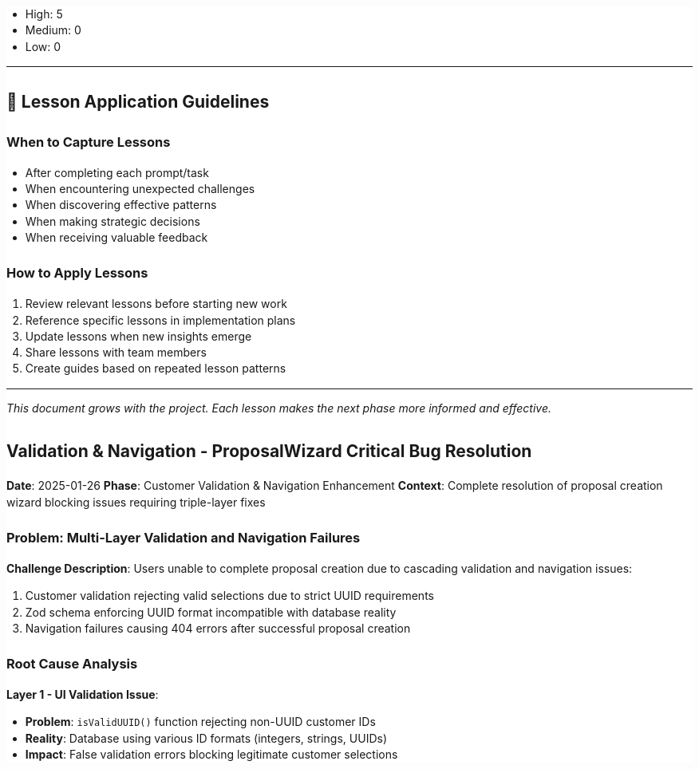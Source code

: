 - High: 5
- Medium: 0
- Low: 0

---

## 🎯 Lesson Application Guidelines

### When to Capture Lessons

- After completing each prompt/task
- When encountering unexpected challenges
- When discovering effective patterns
- When making strategic decisions
- When receiving valuable feedback

### How to Apply Lessons

1. Review relevant lessons before starting new work
2. Reference specific lessons in implementation plans
3. Update lessons when new insights emerge
4. Share lessons with team members
5. Create guides based on repeated lesson patterns

---

_This document grows with the project. Each lesson makes the next phase more
informed and effective._

## Validation & Navigation - ProposalWizard Critical Bug Resolution

**Date**: 2025-01-26 **Phase**: Customer Validation & Navigation Enhancement
**Context**: Complete resolution of proposal creation wizard blocking issues
requiring triple-layer fixes

### **Problem**: Multi-Layer Validation and Navigation Failures

**Challenge Description**: Users unable to complete proposal creation due to
cascading validation and navigation issues:

1. Customer validation rejecting valid selections due to strict UUID
   requirements
2. Zod schema enforcing UUID format incompatible with database reality
3. Navigation failures causing 404 errors after successful proposal creation

### **Root Cause Analysis**

**Layer 1 - UI Validation Issue**:

- **Problem**: `isValidUUID()` function rejecting non-UUID customer IDs
- **Reality**: Database using various ID formats (integers, strings, UUIDs)
- **Impact**: False validation errors blocking legitimate customer selections
